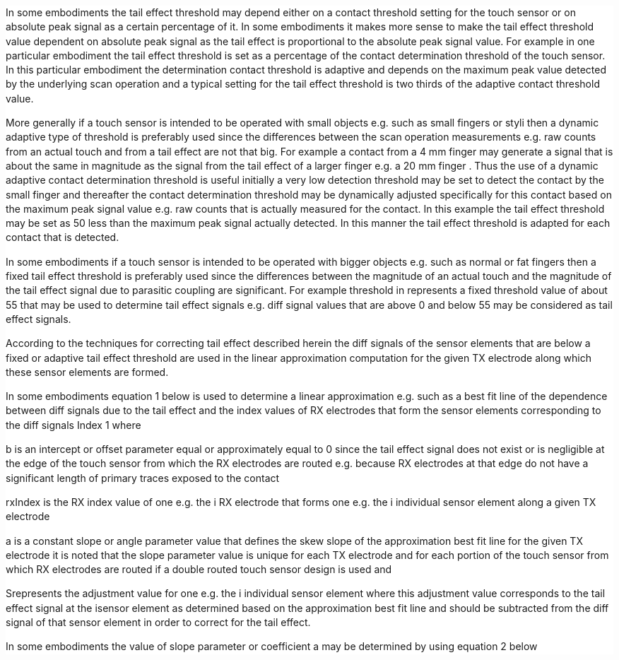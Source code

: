 In some embodiments the tail effect threshold may depend either on a contact threshold setting for the touch sensor or on absolute peak signal as a certain percentage of it. In some embodiments it makes more sense to make the tail effect threshold value dependent on absolute peak signal as the tail effect is proportional to the absolute peak signal value. For example in one particular embodiment the tail effect threshold is set as a percentage of the contact determination threshold of the touch sensor. In this particular embodiment the determination contact threshold is adaptive and depends on the maximum peak value detected by the underlying scan operation and a typical setting for the tail effect threshold is two thirds of the adaptive contact threshold value.

More generally if a touch sensor is intended to be operated with small objects e.g. such as small fingers or styli then a dynamic adaptive type of threshold is preferably used since the differences between the scan operation measurements e.g. raw counts from an actual touch and from a tail effect are not that big. For example a contact from a 4 mm finger may generate a signal that is about the same in magnitude as the signal from the tail effect of a larger finger e.g. a 20 mm finger . Thus the use of a dynamic adaptive contact determination threshold is useful initially a very low detection threshold may be set to detect the contact by the small finger and thereafter the contact determination threshold may be dynamically adjusted specifically for this contact based on the maximum peak signal value e.g. raw counts that is actually measured for the contact. In this example the tail effect threshold may be set as 50 less than the maximum peak signal actually detected. In this manner the tail effect threshold is adapted for each contact that is detected.

In some embodiments if a touch sensor is intended to be operated with bigger objects e.g. such as normal or fat fingers then a fixed tail effect threshold is preferably used since the differences between the magnitude of an actual touch and the magnitude of the tail effect signal due to parasitic coupling are significant. For example threshold in represents a fixed threshold value of about 55 that may be used to determine tail effect signals e.g. diff signal values that are above 0 and below 55 may be considered as tail effect signals.

According to the techniques for correcting tail effect described herein the diff signals of the sensor elements that are below a fixed or adaptive tail effect threshold are used in the linear approximation computation for the given TX electrode along which these sensor elements are formed.

In some embodiments equation 1 below is used to determine a linear approximation e.g. such as a best fit line of the dependence between diff signals due to the tail effect and the index values of RX electrodes that form the sensor elements corresponding to the diff signals Index 1 where 

b is an intercept or offset parameter equal or approximately equal to 0 since the tail effect signal does not exist or is negligible at the edge of the touch sensor from which the RX electrodes are routed e.g. because RX electrodes at that edge do not have a significant length of primary traces exposed to the contact 

rxIndex is the RX index value of one e.g. the i RX electrode that forms one e.g. the i individual sensor element along a given TX electrode 

a is a constant slope or angle parameter value that defines the skew slope of the approximation best fit line for the given TX electrode it is noted that the slope parameter value is unique for each TX electrode and for each portion of the touch sensor from which RX electrodes are routed if a double routed touch sensor design is used and

Srepresents the adjustment value for one e.g. the i individual sensor element where this adjustment value corresponds to the tail effect signal at the isensor element as determined based on the approximation best fit line and should be subtracted from the diff signal of that sensor element in order to correct for the tail effect.

In some embodiments the value of slope parameter or coefficient a may be determined by using equation 2 below 
